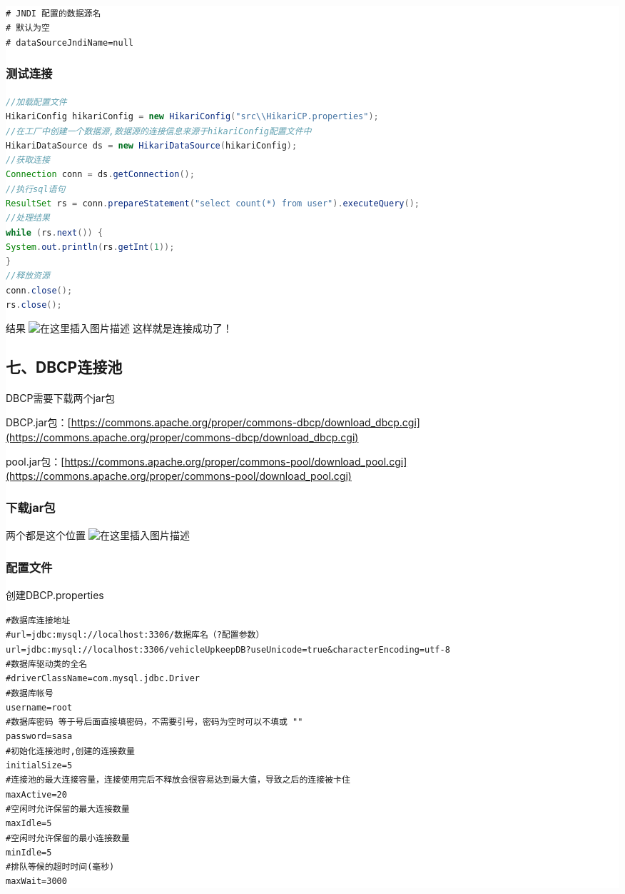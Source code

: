 ```
# JNDI 配置的数据源名
# 默认为空
# dataSourceJndiName=null
```
### 测试连接
```java
//加载配置文件
HikariConfig hikariConfig = new HikariConfig("src\\HikariCP.properties");
//在工厂中创建一个数据源,数据源的连接信息来源于hikariConfig配置文件中
HikariDataSource ds = new HikariDataSource(hikariConfig);
//获取连接
Connection conn = ds.getConnection();
//执行sql语句
ResultSet rs = conn.prepareStatement("select count(*) from user").executeQuery();
//处理结果
while (rs.next()) {
System.out.println(rs.getInt(1));
}
//释放资源
conn.close();
rs.close();
```
结果
![在这里插入图片描述](https://img-blog.csdnimg.cn/direct/39a0d90c9534448fb1af4a00be936d8c.png)
这样就是连接成功了！
## 七、DBCP连接池
DBCP需要下载两个jar包

DBCP.jar包：[https://commons.apache.org/proper/commons-dbcp/download_dbcp.cgi](https://commons.apache.org/proper/commons-dbcp/download_dbcp.cgi)

pool.jar包：[https://commons.apache.org/proper/commons-pool/download_pool.cgi](https://commons.apache.org/proper/commons-pool/download_pool.cgi)
### 下载jar包
两个都是这个位置
![在这里插入图片描述](https://img-blog.csdnimg.cn/direct/9518484f4a3b47bc98610d3675f2a34a.png)
### 配置文件
创建DBCP.properties
```
#数据库连接地址
#url=jdbc:mysql://localhost:3306/数据库名（?配置参数）
url=jdbc:mysql://localhost:3306/vehicleUpkeepDB?useUnicode=true&characterEncoding=utf-8
#数据库驱动类的全名
#driverClassName=com.mysql.jdbc.Driver
#数据库帐号
username=root
#数据库密码 等于号后面直接填密码，不需要引号，密码为空时可以不填或 ""
password=sasa
#初始化连接池时,创建的连接数量
initialSize=5
#连接池的最大连接容量，连接使用完后不释放会很容易达到最大值，导致之后的连接被卡住
maxActive=20
#空闲时允许保留的最大连接数量
maxIdle=5
#空闲时允许保留的最小连接数量
minIdle=5
#排队等候的超时时间(毫秒)
maxWait=3000

```